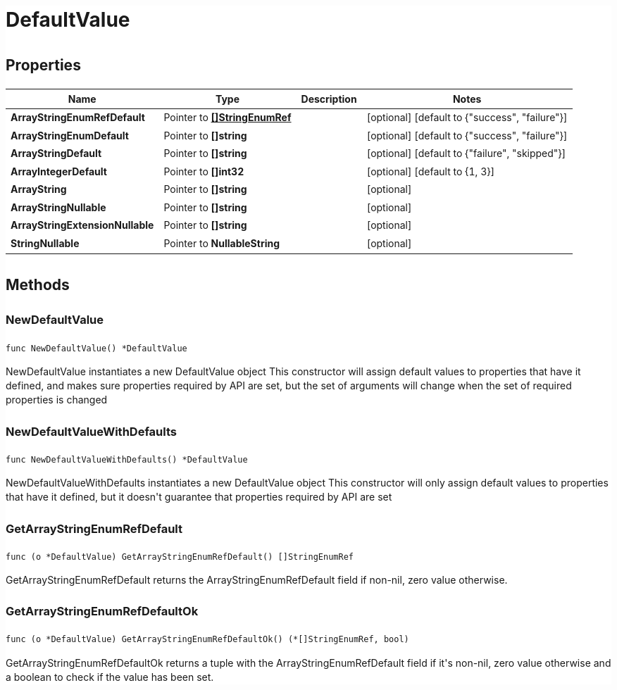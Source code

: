 # DefaultValue

## Properties

Name | Type | Description | Notes
------------ | ------------- | ------------- | -------------
**ArrayStringEnumRefDefault** | Pointer to [**[]StringEnumRef**](StringEnumRef.md) |  | [optional] [default to {"success", "failure"}]
**ArrayStringEnumDefault** | Pointer to **[]string** |  | [optional] [default to {"success", "failure"}]
**ArrayStringDefault** | Pointer to **[]string** |  | [optional] [default to {"failure", "skipped"}]
**ArrayIntegerDefault** | Pointer to **[]int32** |  | [optional] [default to {1, 3}]
**ArrayString** | Pointer to **[]string** |  | [optional] 
**ArrayStringNullable** | Pointer to **[]string** |  | [optional] 
**ArrayStringExtensionNullable** | Pointer to **[]string** |  | [optional] 
**StringNullable** | Pointer to **NullableString** |  | [optional] 

## Methods

### NewDefaultValue

`func NewDefaultValue() *DefaultValue`

NewDefaultValue instantiates a new DefaultValue object
This constructor will assign default values to properties that have it defined,
and makes sure properties required by API are set, but the set of arguments
will change when the set of required properties is changed

### NewDefaultValueWithDefaults

`func NewDefaultValueWithDefaults() *DefaultValue`

NewDefaultValueWithDefaults instantiates a new DefaultValue object
This constructor will only assign default values to properties that have it defined,
but it doesn't guarantee that properties required by API are set

### GetArrayStringEnumRefDefault

`func (o *DefaultValue) GetArrayStringEnumRefDefault() []StringEnumRef`

GetArrayStringEnumRefDefault returns the ArrayStringEnumRefDefault field if non-nil, zero value otherwise.

### GetArrayStringEnumRefDefaultOk

`func (o *DefaultValue) GetArrayStringEnumRefDefaultOk() (*[]StringEnumRef, bool)`

GetArrayStringEnumRefDefaultOk returns a tuple with the ArrayStringEnumRefDefault field if it's non-nil, zero value otherwise
and a boolean to check if the value has been set.
